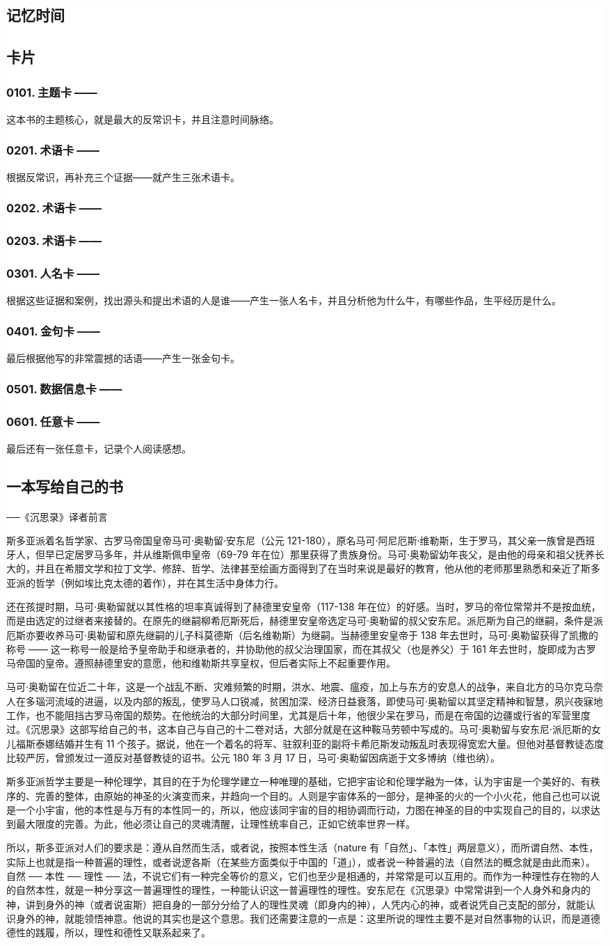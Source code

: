 ## 记忆时间

## 卡片

### 0101. 主题卡 ——

这本书的主题核心，就是最大的反常识卡，并且注意时间脉络。

### 0201. 术语卡 ——

根据反常识，再补充三个证据——就产生三张术语卡。

### 0202. 术语卡 ——

### 0203. 术语卡 ——

### 0301. 人名卡 ——

根据这些证据和案例，找出源头和提出术语的人是谁——产生一张人名卡，并且分析他为什么牛，有哪些作品，生平经历是什么。

### 0401. 金句卡 ——

最后根据他写的非常震撼的话语——产生一张金句卡。

### 0501. 数据信息卡 ——

### 0601. 任意卡 ——

最后还有一张任意卡，记录个人阅读感想。

## 一本写给自己的书

──《沉思录》译者前言

斯多亚派着名哲学家、古罗马帝国皇帝马可·奥勒留·安东尼（公元 121-180），原名马可·阿尼厄斯·维勒斯，生于罗马，其父亲一族曾是西班牙人，但早已定居罗马多年，并从维斯佩申皇帝（69-79 年在位）那里获得了贵族身份。马可·奥勒留幼年丧父，是由他的母亲和祖父抚养长大的，并且在希腊文学和拉丁文学、修辞、哲学、法律甚至绘画方面得到了在当时来说是最好的教育，他从他的老师那里熟悉和亲近了斯多亚派的哲学（例如埃比克太德的着作），并在其生活中身体力行。

还在孩提时期，马可·奥勒留就以其性格的坦率真诚得到了赫德里安皇帝（117-138 年在位）的好感。当时，罗马的帝位常常并不是按血统，而是由选定的过继者来接替的。在原先的继嗣柳希厄斯死后，赫德里安皇帝选定马可·奥勒留的叔父安东尼。派厄斯为自己的继嗣，条件是派厄斯亦要收养马可·奥勒留和原先继嗣的儿子科莫德斯（后名维勒斯）为继嗣。当赫德里安皇帝于 138 年去世时，马可·奥勒留获得了凯撒的称号 —— 这一称号一般是给予皇帝助手和继承者的，并协助他的叔父治理国家，而在其叔父（也是养父）于 161 年去世时，旋即成为古罗马帝国的皇帝。遵照赫德里安的意愿，他和维勒斯共享皇权，但后者实际上不起重要作用。

马可·奥勒留在位近二十年，这是一个战乱不断、灾难频繁的时期，洪水、地震、瘟疫，加上与东方的安息人的战争，来自北方的马尔克马奈人在多瑙河流域的进逼，以及内部的叛乱，使罗马人口锐减，贫困加深、经济日益衰落，即使马可·奥勒留以其坚定精神和智慧，夙兴夜寐地工作，也不能阻挡古罗马帝国的颓势。在他统治的大部分时间里，尤其是后十年，他很少呆在罗马，而是在帝国的边疆或行省的军营里度过。《沉思录》这部写给自己的书，这本自己与自己的十二卷对话，大部分就是在这种鞍马劳顿中写成的。马可·奥勒留与安东尼·派厄斯的女儿福斯泰娜结婚并生有 11 个孩子。据说，他在一个着名的将军、驻叙利亚的副将卡希厄斯发动叛乱时表现得宽宏大量。但他对基督教徒态度比较严厉，曾颁发过一道反对基督教徒的诏书。公元 180 年 3 月 17 日，马可·奥勒留因病逝于文多博纳（维也纳）。

斯多亚派哲学主要是一种伦理学，其目的在于为伦理学建立一种唯理的基础，它把宇宙论和伦理学融为一体，认为宇宙是一个美好的、有秩序的、完善的整体，由原始的神圣的火演变而来，并趋向一个目的。人则是宇宙体系的一部分，是神圣的火的一个小火花，他自己也可以说是一个小宇宙，他的本性是与万有的本性同一的，所以，他应该同宇宙的目的相协调而行动，力图在神圣的目的中实现自己的目的，以求达到最大限度的完善。为此，他必须让自己的灵魂清醒，让理性统率自己，正如它统率世界一样。

所以，斯多亚派对人们的要求是：遵从自然而生活，或者说，按照本性生活（nature 有「自然」、「本性」两层意义），而所谓自然、本性，实际上也就是指一种普遍的理性，或者说逻各斯（在某些方面类似于中国的「道」），或者说一种普遍的法（自然法的概念就是由此而来）。自然 ── 本性 ── 理性 ── 法，不说它们有一种完全等价的意义，它们也至少是相通的，并常常是可以互用的。而作为一种理性存在物的人的自然本性，就是一种分享这一普遍理性的理性，一种能认识这一普遍理性的理性。安东尼在《沉思录》中常常讲到一个人身外和身内的神，讲到身外的神（或者说宙斯）把自身的一部分分给了人的理性灵魂（即身内的神），人凭内心的神，或者说凭自己支配的部分，就能认识身外的神，就能领悟神意。他说的其实也是这个意思。我们还需要注意的一点是：这里所说的理性主要不是对自然事物的认识，而是道德德性的践履，所以，理性和德性又联系起来了。
